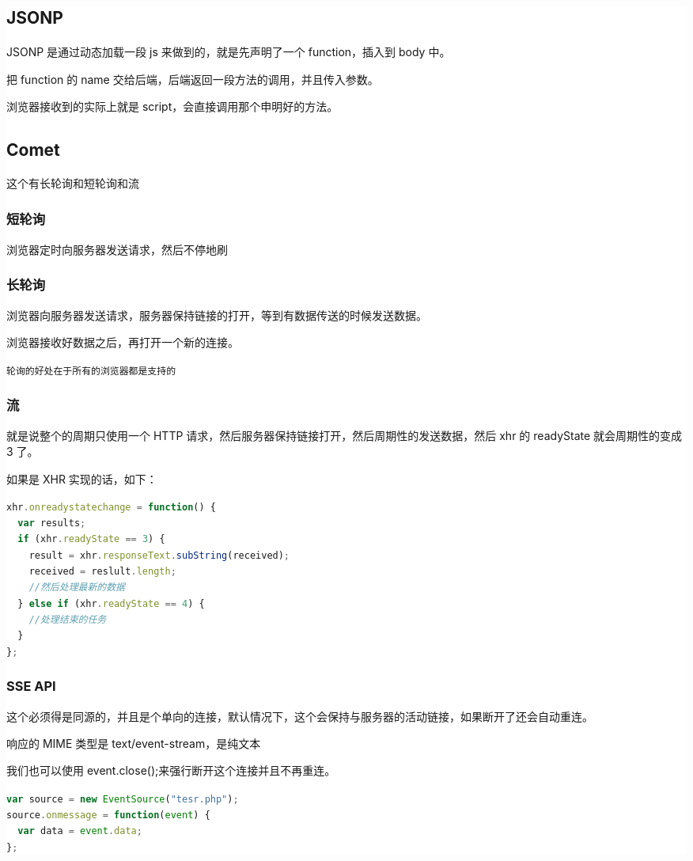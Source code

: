 ## JSONP

JSONP 是通过动态加载一段 js 来做到的，就是先声明了一个 function，插入到 body 中。

把 function 的 name 交给后端，后端返回一段方法的调用，并且传入参数。

浏览器接收到的实际上就是 script，会直接调用那个申明好的方法。

## Comet

这个有长轮询和短轮询和流

### 短轮询

浏览器定时向服务器发送请求，然后不停地刷

### 长轮询

浏览器向服务器发送请求，服务器保持链接的打开，等到有数据传送的时候发送数据。

浏览器接收好数据之后，再打开一个新的连接。

    轮询的好处在于所有的浏览器都是支持的

### 流

就是说整个的周期只使用一个 HTTP 请求，然后服务器保持链接打开，然后周期性的发送数据，然后 xhr 的 readyState 就会周期性的变成 3 了。

如果是 XHR 实现的话，如下：

```javascript
xhr.onreadystatechange = function() {
  var results;
  if (xhr.readyState == 3) {
    result = xhr.responseText.subString(received);
    received = reslult.length;
    //然后处理最新的数据
  } else if (xhr.readyState == 4) {
    //处理结束的任务
  }
};
```

### SSE API

这个必须得是同源的，并且是个单向的连接，默认情况下，这个会保持与服务器的活动链接，如果断开了还会自动重连。

响应的 MIME 类型是 text/event-stream，是纯文本

我们也可以使用 event.close();来强行断开这个连接并且不再重连。

```javascript
var source = new EventSource("tesr.php");
source.onmessage = function(event) {
  var data = event.data;
};
```
